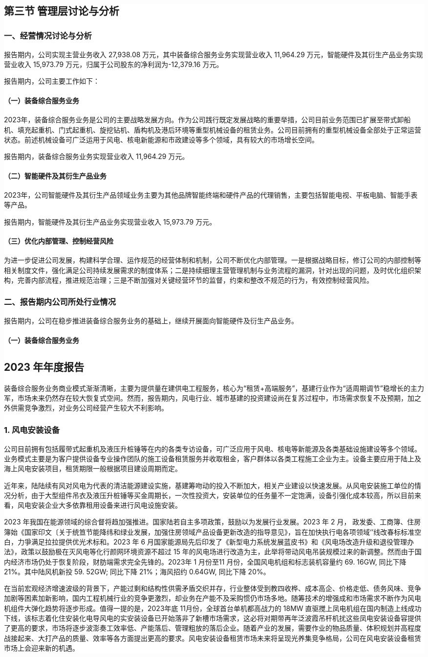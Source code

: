 
## 第三节 管理层讨论与分析

### 一、经营情况讨论与分析

报告期内，公司实现主营业务收入 27,938.08 万元，其中装备综合服务业务实现营业收入 11,964.29 万元，智能硬件及其衍生产品业务实现营业收入 15,973.79 万元，归属于公司股东的净利润为-12,379.16 万元。

报告期内，公司主要工作如下：

#### （一）装备综合服务业务

2023年，装备综合服务业务是公司的主要战略发展方向。作为公司践行既定发展战略的重要举措，公司目前业务范围已扩展至带式卸船机、填充起重机、门式起重机、旋挖钻机、盾构机及港后环境等重型机械设备的租赁业务。公司目前拥有的重型机械设备全部处于正常运营状态。前述机械设备可广泛运用于风电、核电新能源和市政建设等多个领域，具有较大的市场增长空间。

报告期内，装备综合服务业务实现营业收入 11,964.29 万元。

#### （二）智能硬件及其衍生产品业务

2023年，公司智能硬件及其衍生产品领域业务主要为其他品牌智能终端和硬件产品的代理销售，主要包括智能电视、平板电脑、智能手表等产品。

报告期内，智能硬件及其衍生产品业务实现营业收入 15,973.79 万元。

#### （三）优化内部管理、控制经营风险

为进一步促进公司发展，构建科学合理、运作规范的经营体制和机制，公司不断优化内部管理。一是根据战略目标，修订公司的内部控制等相关制度文件，强化满足公司持续发展需求的制度体系；二是持续细理主营管理机制与业务流程的漏洞，针对出现的问题，及时优化组织架构，完善内部流程，推进规范治理；三是不断加强对关键经营环节的监督，约束和整改不规范的行为，有效控制经营风险。

### 二、报告期内公司所处行业情况

报告期内，公司在稳步推进装备综合服务业务的基础上，继续开展面向智能硬件及衍生产品业务。

#### （一）装备综合服务业务


## 2023 年年度报告

装备综合服务业务商业模式渐渐清晰，主要为提供量在建供电工程服务，核心为“租赁+高端服务”，基建行业作为“适周期调节”稳增长的主力军，市场未来仍然存在较大恢复式空间。然而，报告期内，风电行业、城市基建的投资建设尚在复苏过程中，市场需求恢复不及预期，加之外供需竞争激烈，对业务公司经营产生较大不利影响。

### 1. 风电安装设备

公司目前拥有包括履带式起重机及液压升桩锤等在内的各类专访设备，可广泛应用于风电、核电等新能源及各类基础设施建设等多个领域。业务模式主要是为客户提供设备专业操作团队的施工设备租赁服务并收取租金，客户群体以各类工程施工企业为主。设备主要应用于陆上及海上风电安装项目，租赁期限一般根据项目建设周期而定。

近年来，陆陆续有风对风电为代表的清洁能源建设实施，基建筹吻动的投入不断加大，相关产业建设以快速发展。从风电安装施工单位的情况分析，由于大型组件吊衣及液压升桩锤等买金周期长，一次性投资大，安装单位的任务量不一定饱满，设备引强化成本较高，所以目前来看，风电安装企业大多依靠租用设备来进行风电设施安装。

2023 年我国在能源领域的综合督将趋加强推进。国家陆若自主多项政策，鼓励以为发展行业发展。2023 年 2 月， 政发委、工商簿、住房簿始《国家印文〔关于统笪节能降纬和绿业发展，加强住房领域产品设备更新改造的指导意见》，旨在加快执行电各项领域‘’线改春标标准空白，力爭满足拉拉提供优光术标和。2023 年 6 月国家能源局先后印发了《新型电力系统发展蓝皮书》和《风电场改造升级和退役管理办法》，政策以鼓励极在灭风电等化行颜网环境资源不超过 15 年的风电场进行改造为主，此举将带动风电吊装规模过来的新调整。然而由于国内经济市场仍处于恢复阶段，财肪端需求完全先锋的。2023年 1 月份至11 月份，全国风电机组和标志装机容量约 69. 16GW, 同比下降 21%。其中陆风机新投 59. 52GW; 同比下降 21%；海风招约 0.64GW, 同比下降 20%。

在当前宏观经济增速波级的背景下，产能过剩和结构性供需矛盾交织并存，行业整体受到教四收桦、成本高企、价格走低、债务风味、竞争加剧等困素加新影响，国内工程机械行业的竞争更激烈，却业务在产能不及采购惯仍市场多地。随筹技术的增强成和市场需求不断作为风电机组件大弹化趋势将逐步形成。值得一提的是，2023年底 11月份，全球首台单机都高战力的 18MW 直驱搅上凤电机组在国内制造上线成功下线，该标志着化住安装化电导风电的实安装设备已开始落非了新槽市场需求，这必将对期带再年泛波霞吊杆机扰这些凤电安装设备容提供了更高的要求，市场将逐步波澎奏工效率低、产能落后、管理粗放的落后企业。随着产业的发展，需要作业的物品质量、体积规划并高程度战接起来、大打产品的质量、效率等各方面提出更高的要求。风电安装设备租赁市场未来将呈现光养集竞争格局，公司在风电安装设备租赁市场上会迎来新的机遇。
